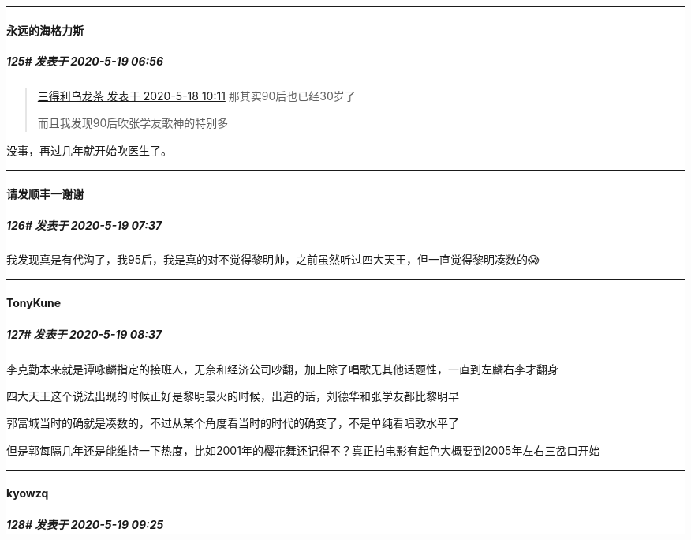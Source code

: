 





*****

####  永远的海格力斯  
##### 125#       发表于 2020-5-19 06:56



<blockquote><a href="httphttps://bbs.saraba1st.com/2b/forum.php?mod=redirect&amp;goto=findpost&amp;pid=47460599&amp;ptid=1935851" target="_blank">三得利乌龙茶 发表于 2020-5-18 10:11</a>
那其实90后也已经30岁了

而且我发现90后吹张学友歌神的特别多</blockquote>
没事，再过几年就开始吹医生了。







*****

####  请发顺丰一谢谢  
##### 126#       发表于 2020-5-19 07:37




我发现真是有代沟了，我95后，我是真的对不觉得黎明帅，之前虽然听过四大天王，但一直觉得黎明凑数的😱







*****

####  TonyKune  
##### 127#       发表于 2020-5-19 08:37




李克勤本来就是谭咏麟指定的接班人，无奈和经济公司吵翻，加上除了唱歌无其他话题性，一直到左麟右李才翻身


四大天王这个说法出现的时候正好是黎明最火的时候，出道的话，刘德华和张学友都比黎明早


郭富城当时的确就是凑数的，不过从某个角度看当时的时代的确变了，不是单纯看唱歌水平了


但是郭每隔几年还是能维持一下热度，比如2001年的樱花舞还记得不？真正拍电影有起色大概要到2005年左右三岔口开始







*****

####  kyowzq  
##### 128#       发表于 2020-5-19 09:25

